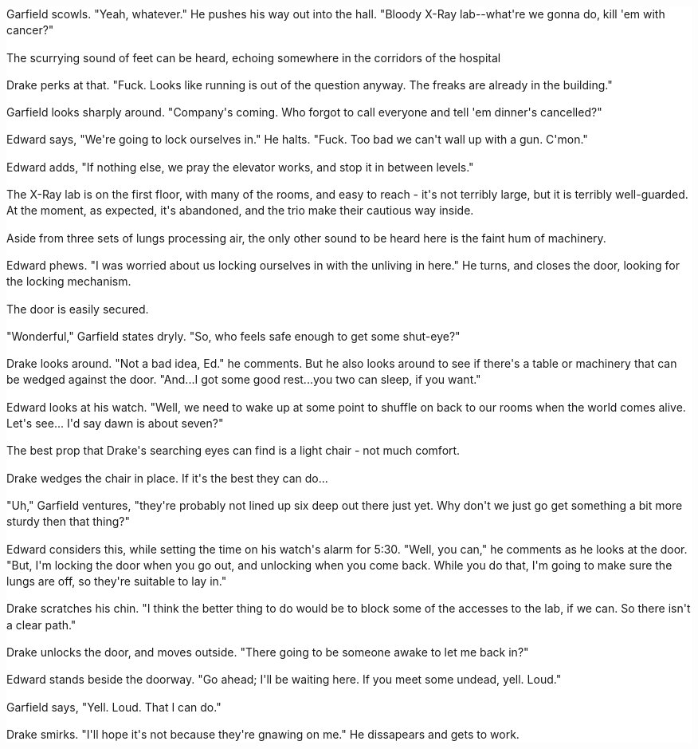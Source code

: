Garfield scowls. "Yeah, whatever." He pushes his way out into the hall. "Bloody X-Ray lab--what're we gonna do, kill 'em with cancer?"

The scurrying sound of feet can be heard, echoing somewhere in the corridors of the hospital

Drake perks at that. "Fuck. Looks like running is out of the question anyway. The freaks are already in the building."

Garfield looks sharply around. "Company's coming. Who forgot to call everyone and tell 'em dinner's cancelled?"

Edward says, "We're going to lock ourselves in." He halts. "Fuck. Too bad we can't wall up with a gun. C'mon."

Edward adds, "If nothing else, we pray the elevator works, and stop it in between levels."

The X-Ray lab is on the first floor, with many of the rooms, and easy to reach - it's not terribly large, but it is terribly well-guarded. At the moment, as expected, it's abandoned, and the trio make their cautious way inside.

Aside from three sets of lungs processing air, the only other sound to be heard here is the faint hum of machinery.

Edward phews. "I was worried about us locking ourselves in with the unliving in here." He turns, and closes the door, looking for the locking mechanism.

The door is easily secured.

"Wonderful," Garfield states dryly. "So, who feels safe enough to get some shut-eye?"

Drake looks around. "Not a bad idea, Ed." he comments. But he also looks around to see if there's a table or machinery that can be wedged against the door. "And...I got some good rest...you two can sleep, if you want."

Edward looks at his watch. "Well, we need to wake up at some point to shuffle on back to our rooms when the world comes alive. Let's see... I'd say dawn is about seven?"

The best prop that Drake's searching eyes can find is a light chair - not much comfort.

Drake wedges the chair in place. If it's the best they can do...

"Uh," Garfield ventures, "they're probably not lined up six deep out there just yet. Why don't we just go get something a bit more sturdy then that thing?"

Edward considers this, while setting the time on his watch's alarm for 5:30. "Well, you can," he comments as he looks at the door. "But, I'm locking the door when you go out, and unlocking when you come back. While you do that, I'm going to make sure the lungs are off, so they're suitable to lay in."

Drake scratches his chin. "I think the better thing to do would be to block some of the accesses to the lab, if we can. So there isn't a clear path."

Drake unlocks the door, and moves outside. "There going to be someone awake to let me back in?"

Edward stands beside the doorway. "Go ahead; I'll be waiting here. If you meet some undead, yell. Loud."

Garfield says, "Yell. Loud. That I can do."

Drake smirks. "I'll hope it's not because they're gnawing on me." He dissapears and gets to work.
